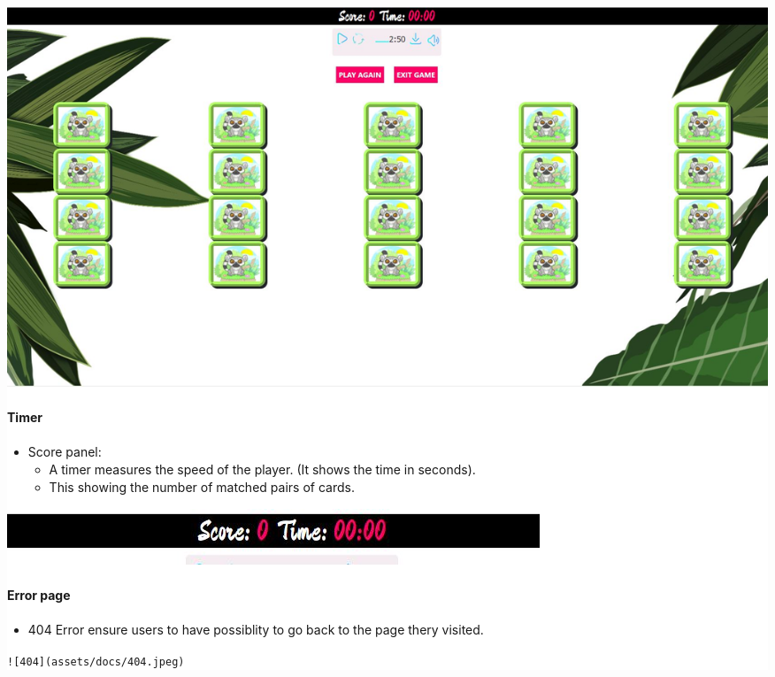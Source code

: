    ![Game page](assets/docs/gamepage.jpg)

#### Timer 
   * Score panel: 
      * A timer measures the speed of the player. (It shows the time in seconds).
      * This showing the number of matched pairs of cards.

   ![Timer](assets/docs/timer.jpg)


#### Error page
   * 404 Error ensure users to have possiblity to go back to the page thery visited.

    ![404](assets/docs/404.jpeg)
